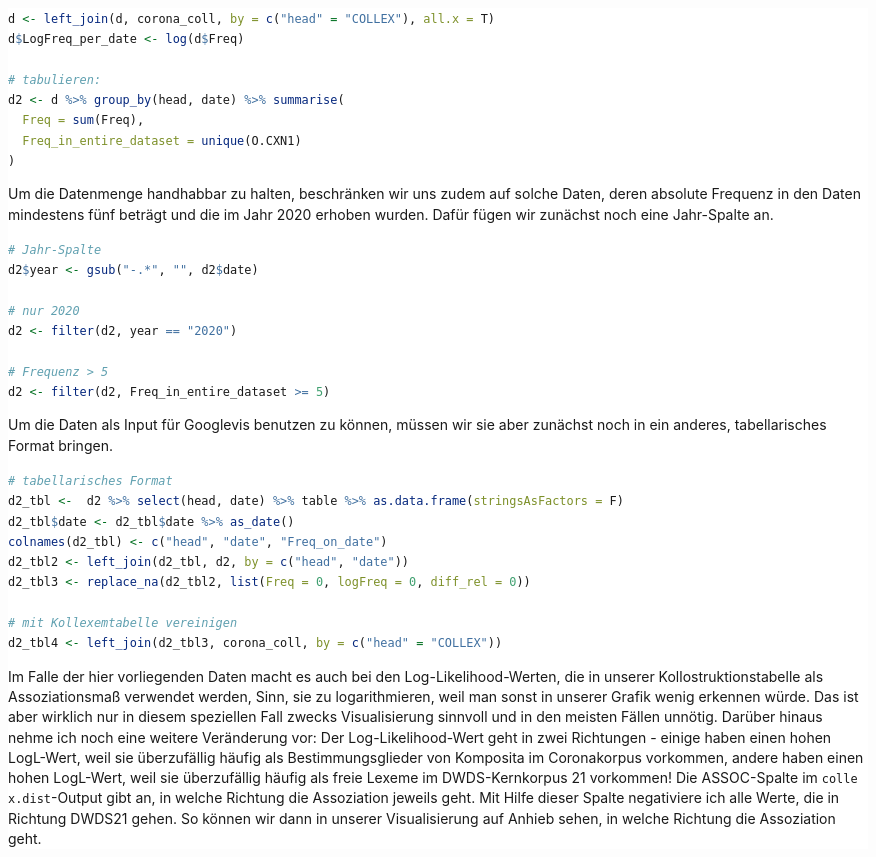 


```r
d <- left_join(d, corona_coll, by = c("head" = "COLLEX"), all.x = T)
d$LogFreq_per_date <- log(d$Freq)

# tabulieren:
d2 <- d %>% group_by(head, date) %>% summarise(
  Freq = sum(Freq),
  Freq_in_entire_dataset = unique(O.CXN1)
)
```

Um die Datenmenge handhabbar zu halten, beschränken wir uns zudem auf solche Daten, deren absolute Frequenz in den Daten mindestens fünf beträgt und die im Jahr 2020 erhoben wurden. Dafür fügen wir zunächst noch eine Jahr-Spalte an.



```r
# Jahr-Spalte
d2$year <- gsub("-.*", "", d2$date)

# nur 2020
d2 <- filter(d2, year == "2020")

# Frequenz > 5
d2 <- filter(d2, Freq_in_entire_dataset >= 5)
```

Um die Daten als Input für Googlevis benutzen zu können, müssen wir sie aber zunächst noch in ein anderes, tabellarisches Format bringen. 



```r
# tabellarisches Format
d2_tbl <-  d2 %>% select(head, date) %>% table %>% as.data.frame(stringsAsFactors = F)
d2_tbl$date <- d2_tbl$date %>% as_date()
colnames(d2_tbl) <- c("head", "date", "Freq_on_date")
d2_tbl2 <- left_join(d2_tbl, d2, by = c("head", "date"))
d2_tbl3 <- replace_na(d2_tbl2, list(Freq = 0, logFreq = 0, diff_rel = 0))

# mit Kollexemtabelle vereinigen
d2_tbl4 <- left_join(d2_tbl3, corona_coll, by = c("head" = "COLLEX"))
```

Im Falle der hier vorliegenden Daten macht es auch bei den Log-Likelihood-Werten, die in unserer Kollostruktionstabelle als Assoziationsmaß verwendet werden, Sinn, sie zu logarithmieren, weil man sonst in unserer Grafik wenig erkennen würde. Das ist aber wirklich nur in diesem speziellen Fall zwecks Visualisierung sinnvoll und in den meisten Fällen unnötig. Darüber hinaus nehme ich noch eine weitere Veränderung vor: Der Log-Likelihood-Wert geht in zwei Richtungen - einige haben einen hohen LogL-Wert, weil sie überzufällig häufig als Bestimmungsglieder von Komposita im Coronakorpus vorkommen, andere haben einen hohen LogL-Wert, weil sie überzufällig häufig als freie Lexeme im DWDS-Kernkorpus 21 vorkommen! Die ASSOC-Spalte im `collex.dist`-Output gibt an, in welche Richtung die Assoziation jeweils geht. Mit Hilfe dieser Spalte negativiere ich alle Werte, die in Richtung DWDS21 gehen. So können wir dann in unserer Visualisierung auf Anhieb sehen, in welche Richtung die Assoziation geht.
